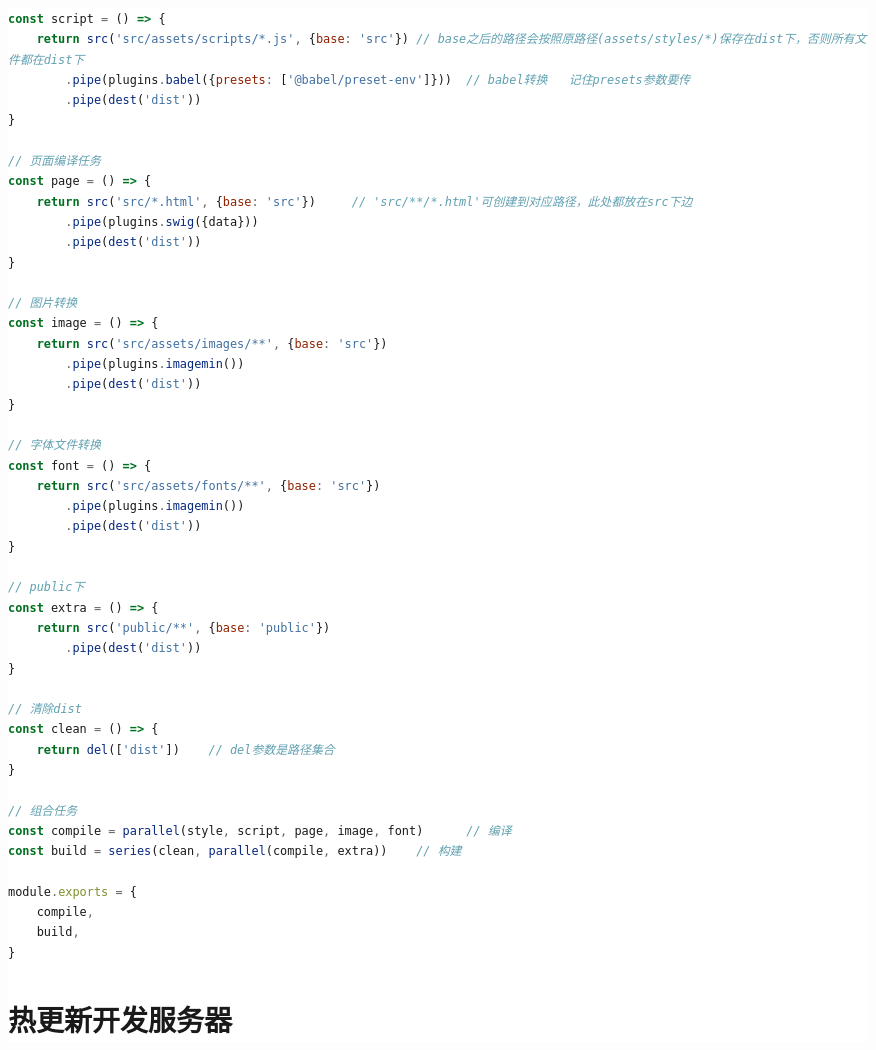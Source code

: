 ```js
const script = () => {
    return src('src/assets/scripts/*.js', {base: 'src'}) // base之后的路径会按照原路径(assets/styles/*)保存在dist下，否则所有文件都在dist下
        .pipe(plugins.babel({presets: ['@babel/preset-env']}))  // babel转换   记住presets参数要传
        .pipe(dest('dist'))
}

// 页面编译任务
const page = () => {
    return src('src/*.html', {base: 'src'})     // 'src/**/*.html'可创建到对应路径，此处都放在src下边
        .pipe(plugins.swig({data}))
        .pipe(dest('dist'))
}

// 图片转换
const image = () => {
    return src('src/assets/images/**', {base: 'src'})
        .pipe(plugins.imagemin())
        .pipe(dest('dist'))
}

// 字体文件转换
const font = () => {
    return src('src/assets/fonts/**', {base: 'src'})
        .pipe(plugins.imagemin())
        .pipe(dest('dist'))
}

// public下
const extra = () => {
    return src('public/**', {base: 'public'})
        .pipe(dest('dist'))
}

// 清除dist
const clean = () => {
    return del(['dist'])    // del参数是路径集合
}

// 组合任务
const compile = parallel(style, script, page, image, font)      // 编译
const build = series(clean, parallel(compile, extra))    // 构建

module.exports = {
    compile,
    build,
}
```

# 热更新开发服务器
